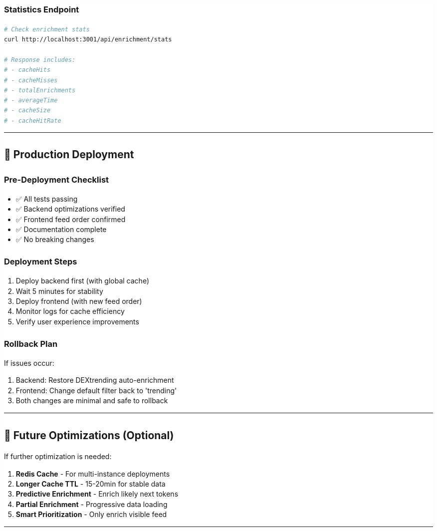 ### Statistics Endpoint
```bash
# Check enrichment stats
curl http://localhost:3001/api/enrichment/stats

# Response includes:
# - cacheHits
# - cacheMisses
# - totalEnrichments
# - averageTime
# - cacheSize
# - cacheHitRate
```

---

## 🚀 Production Deployment

### Pre-Deployment Checklist
- ✅ All tests passing
- ✅ Backend optimizations verified
- ✅ Frontend feed order confirmed
- ✅ Documentation complete
- ✅ No breaking changes

### Deployment Steps
1. Deploy backend first (with global cache)
2. Wait 5 minutes for stability
3. Deploy frontend (with new feed order)
4. Monitor logs for cache efficiency
5. Verify user experience improvements

### Rollback Plan
If issues occur:
1. Backend: Restore DEXtrending auto-enrichment
2. Frontend: Change default filter back to 'trending'
3. Both changes are minimal and safe to rollback

---

## 🎯 Future Optimizations (Optional)

If further optimization is needed:

1. **Redis Cache** - For multi-instance deployments
2. **Longer Cache TTL** - 15-20min for stable data
3. **Predictive Enrichment** - Enrich likely next tokens
4. **Partial Enrichment** - Progressive data loading
5. **Smart Prioritization** - Only enrich visible feed

---
